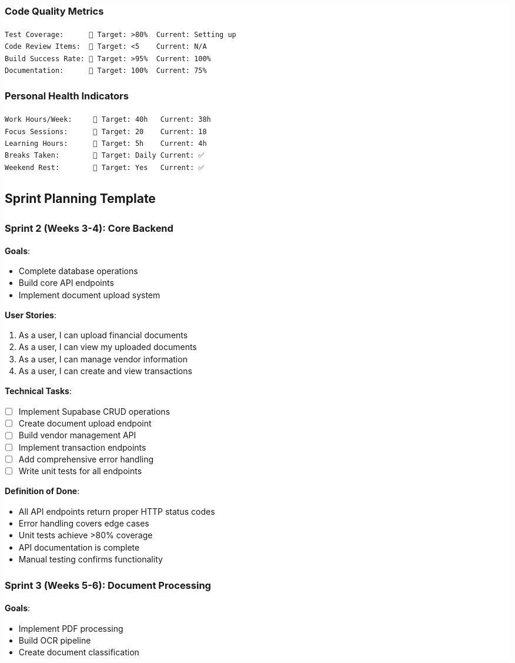 ### Code Quality Metrics
```
Test Coverage:      🎯 Target: >80%  Current: Setting up
Code Review Items:  🎯 Target: <5    Current: N/A
Build Success Rate: 🎯 Target: >95%  Current: 100%
Documentation:      🎯 Target: 100%  Current: 75%
```

### Personal Health Indicators
```
Work Hours/Week:     🎯 Target: 40h   Current: 38h
Focus Sessions:      🎯 Target: 20    Current: 18
Learning Hours:      🎯 Target: 5h    Current: 4h
Breaks Taken:        🎯 Target: Daily Current: ✅
Weekend Rest:        🎯 Target: Yes   Current: ✅
```

## Sprint Planning Template

### Sprint 2 (Weeks 3-4): Core Backend
**Goals**: 
- Complete database operations
- Build core API endpoints
- Implement document upload system

**User Stories**:
1. As a user, I can upload financial documents
2. As a user, I can view my uploaded documents
3. As a user, I can manage vendor information
4. As a user, I can create and view transactions

**Technical Tasks**:
- [ ] Implement Supabase CRUD operations
- [ ] Create document upload endpoint
- [ ] Build vendor management API
- [ ] Implement transaction endpoints
- [ ] Add comprehensive error handling
- [ ] Write unit tests for all endpoints

**Definition of Done**:
- All API endpoints return proper HTTP status codes
- Error handling covers edge cases
- Unit tests achieve >80% coverage
- API documentation is complete
- Manual testing confirms functionality

### Sprint 3 (Weeks 5-6): Document Processing
**Goals**:
- Implement PDF processing
- Build OCR pipeline
- Create document classification
